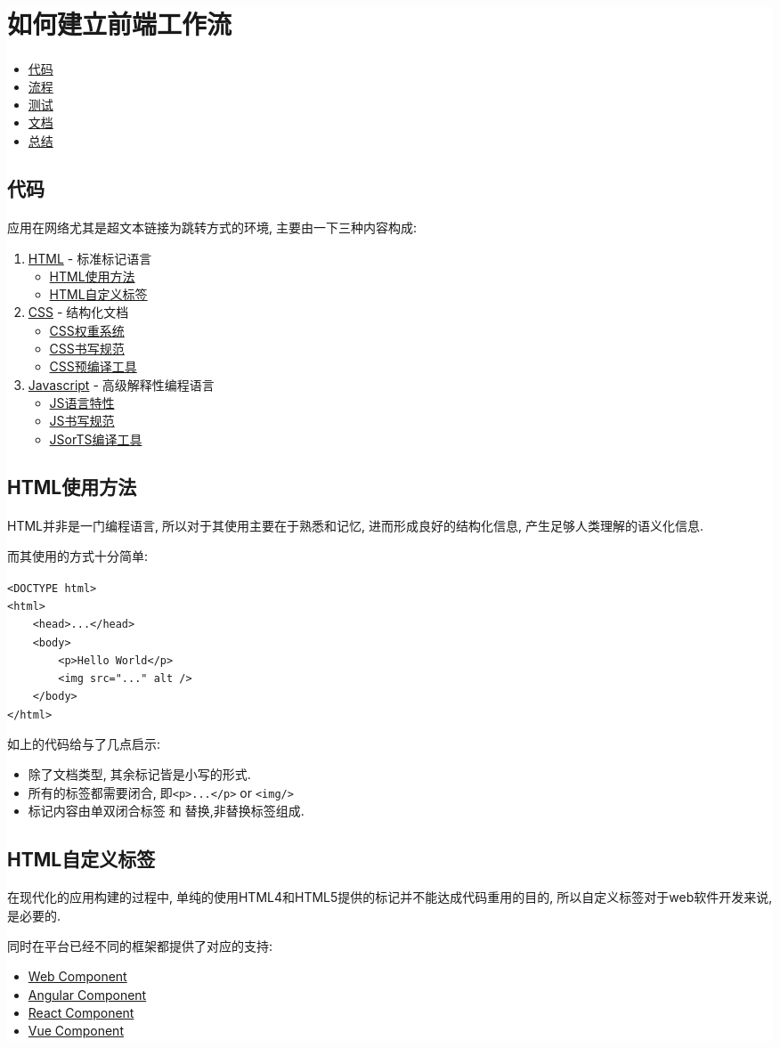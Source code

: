 
# 如何建立前端工作流
* [代码](#代码)
* [流程](#流程)
* [测试](#测试)
* [文档](#文档)
* [总结](#总结)

## 代码
应用在网络尤其是超文本链接为跳转方式的环境, 主要由一下三种内容构成:

1. [HTML](https://zh.wikipedia.org/wiki/HTML) - 标准标记语言
    * [HTML使用方法](#HTML使用方法)
    * [HTML自定义标签](#HTML自定义标签)
2. [CSS](https://zh.wikipedia.org/wiki/%E5%B1%82%E5%8F%A0%E6%A0%B7%E5%BC%8F%E8%A1%A8) - 结构化文档
    * [CSS权重系统](#CSS权重系统)
    * [CSS书写规范](#CSS书写规范)
    * [CSS预编译工具](#CSS预编译工具)
3. [Javascript](https://zh.wikipedia.org/wiki/JavaScript) - 高级解释性编程语言
    * [JS语言特性](#JS语言特性)
    * [JS书写规范](#JS语言特性)
    * [JSorTS编译工具](#JS编译工具)

## HTML使用方法
HTML并非是一门编程语言, 所以对于其使用主要在于熟悉和记忆, 进而形成良好的结构化信息, 产生足够人类理解的语义化信息.

而其使用的方式十分简单:
```
<DOCTYPE html>
<html>
    <head>...</head>
    <body>
        <p>Hello World</p>
        <img src="..." alt />
    </body>
</html>
```

如上的代码给与了几点启示:

* 除了文档类型, 其余标记皆是小写的形式.
* 所有的标签都需要闭合, 即`<p>...</p>` or `<img/>`
* 标记内容由单双闭合标签 和 替换,非替换标签组成.

## HTML自定义标签
在现代化的应用构建的过程中, 单纯的使用HTML4和HTML5提供的标记并不能达成代码重用的目的, 所以自定义标签对于web软件开发来说, 是必要的.

同时在平台已经不同的框架都提供了对应的支持:

* [Web Component](https://developer.mozilla.org/zh-CN/docs/Web/Web_Components)
* [Angular Component](https://angular.io/api/core/Component)
* [React Component](https://zh-hans.reactjs.org/docs/react-component.html)
* [Vue Component](https://cn.vuejs.org/v2/guide/components.html)
